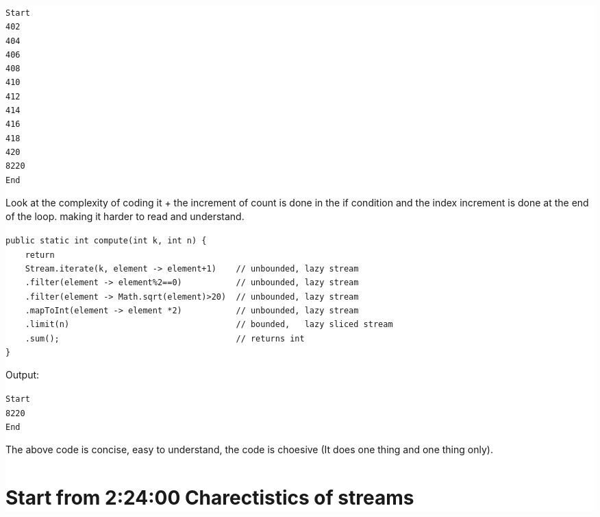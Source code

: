 ```
Start
402
404
406
408
410
412
414
416
418
420
8220
End

```

Look at the complexity of coding it + the increment of count is done in the if condition and the index increment is done at the end of the loop. making it harder to read and understand.

```
public static int compute(int k, int n) {
	return 
	Stream.iterate(k, element -> element+1)    // unbounded, lazy stream 
	.filter(element -> element%2==0)           // unbounded, lazy stream   
	.filter(element -> Math.sqrt(element)>20)  // unbounded, lazy stream
	.mapToInt(element -> element *2)           // unbounded, lazy stream
	.limit(n)                                  // bounded,   lazy sliced stream
	.sum();                                    // returns int
}
```
Output:

```
Start
8220
End
```

The above code is concise, easy to understand, the code is choesive (It does one thing and one thing only).

# Start from 2:24:00 Charectistics of streams
